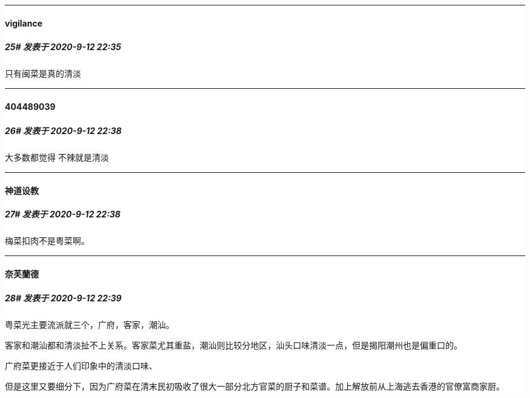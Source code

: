 





-----

####  vigilance  
##### 25#       发表于 2020-9-12 22:35




只有闽菜是真的清淡







-----

####  404489039  
##### 26#       发表于 2020-9-12 22:38




大多数都觉得 不辣就是清淡







-----

####  神道设教  
##### 27#       发表于 2020-9-12 22:38




梅菜扣肉不是粤菜啊。







-----

####  奈芙蘭德  
##### 28#       发表于 2020-9-12 22:39




粤菜光主要流派就三个，广府，客家，潮汕。

客家和潮汕都和清淡扯不上关系。客家菜尤其重盐，潮汕则比较分地区，汕头口味清淡一点，但是揭阳潮州也是偏重口的。


广府菜更接近于人们印象中的清淡口味、

但是这里又要细分下，因为广府菜在清末民初吸收了很大一部分北方官菜的厨子和菜谱。加上解放前从上海逃去香港的官僚富商家厨。

